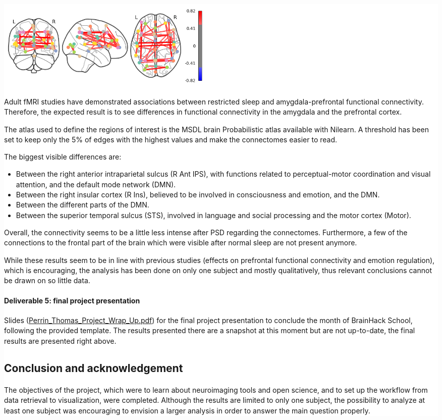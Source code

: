 <img src="results/connectivity/ses-2-sleep-deprived-connectome_5.png" width="400px;" title="Connectome for Session 2 (Partial Sleep Deprivation)" alt=""/>
</p>

Adult fMRI studies have demonstrated associations between restricted sleep and amygdala-prefrontal functional connectivity. Therefore, the expected result is to see differences in functional connectivity in the amygdala and the prefrontal cortex.

The atlas used to define the regions of interest is the MSDL brain Probabilistic atlas available with Nilearn. A threshold has been set to keep only the 5% of edges with the highest values and make the connectomes easier to read.

The biggest visible differences are:
* Between the right anterior intraparietal sulcus (R Ant IPS), with functions related to perceptual-motor coordination and visual attention, and the default mode network (DMN).
* Between the right insular cortex (R Ins), believed to be involved in consciousness and emotion, and the DMN.
* Between the different parts of the DMN.
* Between the superior temporal sulcus (STS), involved in language and social processing and the motor cortex (Motor).

Overall, the connectivity seems to be a little less intense after PSD regarding the connectomes. Furthermore, a few of the connections to the frontal part of the brain which were visible after normal sleep are not present anymore.

While these results seem to be in line with previous studies (effects on prefrontal functional connectivity and emotion regulation), which is encouraging, the analysis has been done on only one subject and mostly qualitatively, thus relevant conclusions cannot be drawn on so little data.

#### Deliverable 5: final project presentation

Slides ([Perrin_Thomas_Project_Wrap_Up.pdf](https://github.com/brainhack-school2023/perrin_project/blob/2adfa80fcc5c220127a14716bf989345251faf05/docs/Perrin_Thomas_Project_Wrap_Up.pdf)) for the final project presentation to conclude the month of BrainHack School, following the provided template. The results presented there are a snapshot at this moment but are not up-to-date, the final results are presented right above.

## Conclusion and acknowledgement

The objectives of the project, which were to learn about neuroimaging tools and open science, and to set up the workflow from data retrieval to visualization, were completed. Although the results are limited to only one subject, the possibility to analyze at least one subject was encouraging to envision a larger analysis in order to answer the main question properly.
